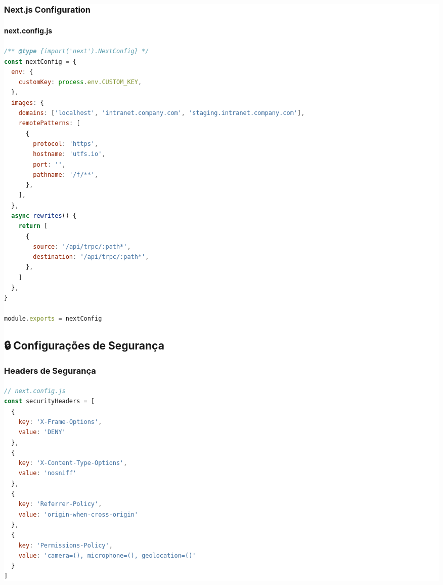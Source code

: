 ### Next.js Configuration

#### next.config.js
```javascript
/** @type {import('next').NextConfig} */
const nextConfig = {
  env: {
    customKey: process.env.CUSTOM_KEY,
  },
  images: {
    domains: ['localhost', 'intranet.company.com', 'staging.intranet.company.com'],
    remotePatterns: [
      {
        protocol: 'https',
        hostname: 'utfs.io',
        port: '',
        pathname: '/f/**',
      },
    ],
  },
  async rewrites() {
    return [
      {
        source: '/api/trpc/:path*',
        destination: '/api/trpc/:path*',
      },
    ]
  },
}

module.exports = nextConfig
```

## 🔒 Configurações de Segurança

### Headers de Segurança
```javascript
// next.config.js
const securityHeaders = [
  {
    key: 'X-Frame-Options',
    value: 'DENY'
  },
  {
    key: 'X-Content-Type-Options',
    value: 'nosniff'
  },
  {
    key: 'Referrer-Policy',
    value: 'origin-when-cross-origin'
  },
  {
    key: 'Permissions-Policy',
    value: 'camera=(), microphone=(), geolocation=()'
  }
]
```
